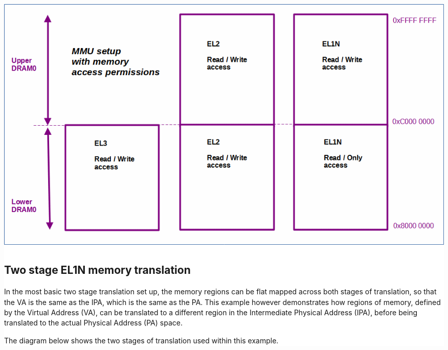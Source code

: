 ![Memory map](./EL2mmuMap.gif)


## Two stage EL1N memory translation

In the most basic two stage translation set up, the memory regions can be flat mapped across both stages of translation, so that the VA is the same as the IPA, which is the same as the PA. This example however demonstrates how regions of memory, defined by the Virtual Address (VA), can be translated to a different region in the Intermediate Physical Address (IPA), before being translated to the actual Physical Address (PA) space. 

The diagram below shows the two stages of translation used within this example. 
